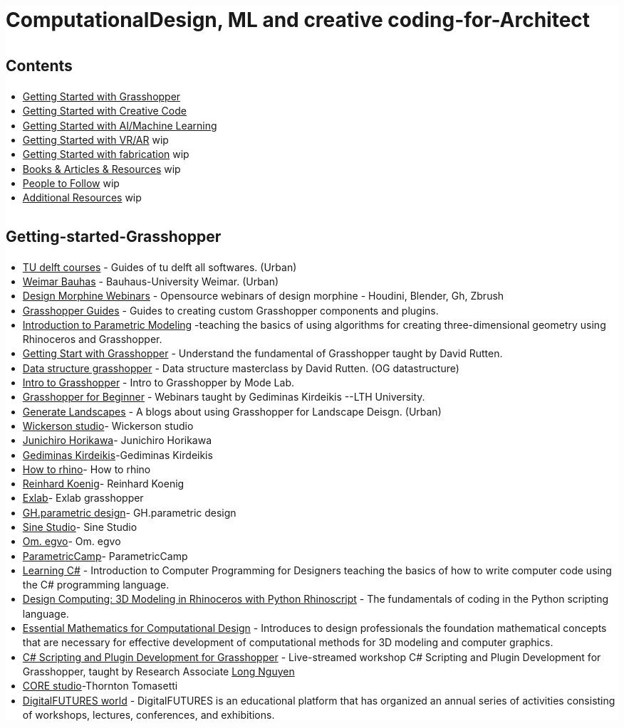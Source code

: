# ComputationalDesign, ML and creative coding-for-Architect

## Contents
- [Getting Started with Grasshopper](#Getting-started-Grasshopper)
- [Getting Started with Creative Code](#Getting-started-Creative-Code)
- [Getting Started with AI/Machine Learning](#Getting-started-Machine-Learning)
- [Getting Started with VR/AR](#Getting-started-vr) wip
- [Getting Started with fabrication](#Getting-started-vr) wip
- [Books & Articles & Resources](#Books-&-Articles) wip
- [People to Follow](#People-to-Follow) wip
- [Additional Resources](#Additinal-Resources) wip

## Getting-started-Grasshopper
- [TU delft courses](https://digipedia.tudelft.nl/) - Guides of tu delft all softwares. (Urban)
- [Weimar Bauhas]([https://digipedia.tudelft.nl/](https://otp.uni-weimar.de/all-courses/)) - Bauhaus-University Weimar. (Urban)
- [Design Morphine Webinars](https://www.youtube.com/@DesignMorphine/playlists) - Opensource webinars of design morphine - Houdini, Blender, Gh, Zbrush 
- [Grasshopper Guides](https://developer.rhino3d.com/guides/grasshopper) - Guides to creating custom Grasshopper components and plugins.
- [Introduction to Parametric Modeling](https://www.youtube.com/playlist?list=PLx3k0RGeXZ_ym9r2mI2NdnYkoLUPSvXqP) -teaching the basics of using algorithms for creating three-dimensional geometry using Rhinoceros and Grasshopper.
- [Getting Start with Grasshopper](https://www.youtube.com/playlist?list=PL46eCQifWhqLNEDqIhtWpZmLlZwadKz6u) - Understand the fundamental of Grasshopper taught by David Rutten.
- [Data structure grasshopper](https://youtu.be/SmNPxKTDcQI) - Data structure masterclass by David Rutten. (OG datastructure)
- [Intro to Grasshopper](https://www.youtube.com/playlist?list=PLGV167zE8gnUzZxgWwPkqPQrofJsXtB4g) - Intro to Grasshopper by Mode Lab.
- [Grasshopper for Beginner](https://www.youtube.com/playlist?list=PLq-KJ9jF26E2MBIBVKh6cu0O_wJ_1Cq5G) - Webinars taught by Gediminas Kirdeikis --LTH University.
- [Generate Landscapes](https://generativelandscapes.wordpress.com) - A blogs about using Grasshopper for Landscape Deisgn. (Urban)
- [Wickerson studio](https://www.youtube.com/channel/UC7J48Ppcsa6oncp6d29R0xw)- Wickerson studio
- [Junichiro Horikawa](https://www.youtube.com/c/JunichiroHorikawa)- Junichiro Horikawa
- [Gediminas Kirdeikis](https://www.youtube.com/user/Gediminas3)-Gediminas Kirdeikis
- [How to rhino](https://www.youtube.com/channel/UCwImuwbI4lKk544-FS7A2Yw)- How to rhino
- [Reinhard Koenig](https://www.youtube.com/channel/UCo_hmaAwpJSzd0eyARSs7-Q)- Reinhard Koenig
- [Exlab](https://vimeo.com/exlab)- Exlab grasshopper
- [GH.parametric design](https://www.youtube.com/@RhinoGrasshopper/videos)- GH.parametric design
- [Sine Studio](https://www.youtube.com/@sinestudio/videos)- Sine Studio
- [Om. egvo](https://www.youtube.com/@Omegvo)- Om. egvo
- [ParametricCamp](https://www.youtube.com/@ParametricCamp)- ParametricCamp
- [Learning C#](https://www.youtube.com/playlist?list=PLx3k0RGeXZ_yfAFk4GT3gWdFhwCsODUNb) - Introduction to Computer Programming for Designers teaching the basics of how to write computer code using the C# programming language.
- [Design Computing: 3D Modeling in Rhinoceros with Python Rhinoscript](https://www.futurelearn.com/courses/design-computing-3d-modeling-in-rhinoceros-with-python-rhinoscript) - The fundamentals of coding in the Python scripting language.
- [Essential Mathematics for Computational Design](https://www.rhino3d.education/p/rajaa) - Introduces to design professionals the foundation mathematical concepts that are necessary for effective development of computational methods for 3D modeling and computer graphics.
- [C# Scripting and Plugin Development for Grasshopper](https://www.icd.uni-stuttgart.de/teaching/workshops/workshop-live-streaming-c-scripting-and-plugin-development-for-grasshopper) - Live-streamed workshop C# Scripting and Plugin Development for Grasshopper, taught by Research Associate [Long Nguyen](https://www.linkedin.com/in/longnguyenp/)
- [CORE studio](https://www.youtube.com/channel/UCrRLB6dxhTWLGLSVzWRaHjw)-Thornton Tomasetti
- [DigitalFUTURES world](https://www.youtube.com/channel/UCHN43U7Xe0oKfPUDkJrojAg) - DigitalFUTURES is an educational platform that has organized an annual series of activities consisting of workshops, lectures, conferences, and exhibitions.